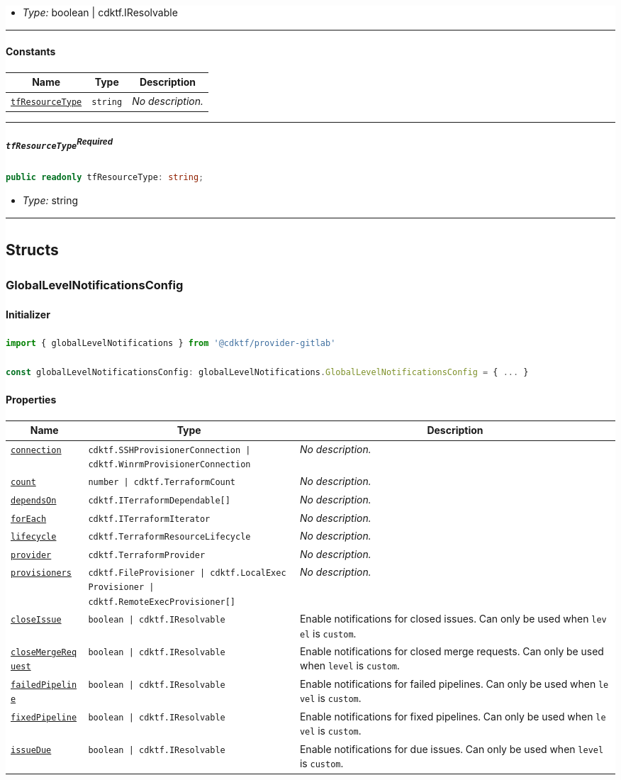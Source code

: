 - *Type:* boolean | cdktf.IResolvable

---

#### Constants <a name="Constants" id="Constants"></a>

| **Name** | **Type** | **Description** |
| --- | --- | --- |
| <code><a href="#@cdktf/provider-gitlab.globalLevelNotifications.GlobalLevelNotifications.property.tfResourceType">tfResourceType</a></code> | <code>string</code> | *No description.* |

---

##### `tfResourceType`<sup>Required</sup> <a name="tfResourceType" id="@cdktf/provider-gitlab.globalLevelNotifications.GlobalLevelNotifications.property.tfResourceType"></a>

```typescript
public readonly tfResourceType: string;
```

- *Type:* string

---

## Structs <a name="Structs" id="Structs"></a>

### GlobalLevelNotificationsConfig <a name="GlobalLevelNotificationsConfig" id="@cdktf/provider-gitlab.globalLevelNotifications.GlobalLevelNotificationsConfig"></a>

#### Initializer <a name="Initializer" id="@cdktf/provider-gitlab.globalLevelNotifications.GlobalLevelNotificationsConfig.Initializer"></a>

```typescript
import { globalLevelNotifications } from '@cdktf/provider-gitlab'

const globalLevelNotificationsConfig: globalLevelNotifications.GlobalLevelNotificationsConfig = { ... }
```

#### Properties <a name="Properties" id="Properties"></a>

| **Name** | **Type** | **Description** |
| --- | --- | --- |
| <code><a href="#@cdktf/provider-gitlab.globalLevelNotifications.GlobalLevelNotificationsConfig.property.connection">connection</a></code> | <code>cdktf.SSHProvisionerConnection \| cdktf.WinrmProvisionerConnection</code> | *No description.* |
| <code><a href="#@cdktf/provider-gitlab.globalLevelNotifications.GlobalLevelNotificationsConfig.property.count">count</a></code> | <code>number \| cdktf.TerraformCount</code> | *No description.* |
| <code><a href="#@cdktf/provider-gitlab.globalLevelNotifications.GlobalLevelNotificationsConfig.property.dependsOn">dependsOn</a></code> | <code>cdktf.ITerraformDependable[]</code> | *No description.* |
| <code><a href="#@cdktf/provider-gitlab.globalLevelNotifications.GlobalLevelNotificationsConfig.property.forEach">forEach</a></code> | <code>cdktf.ITerraformIterator</code> | *No description.* |
| <code><a href="#@cdktf/provider-gitlab.globalLevelNotifications.GlobalLevelNotificationsConfig.property.lifecycle">lifecycle</a></code> | <code>cdktf.TerraformResourceLifecycle</code> | *No description.* |
| <code><a href="#@cdktf/provider-gitlab.globalLevelNotifications.GlobalLevelNotificationsConfig.property.provider">provider</a></code> | <code>cdktf.TerraformProvider</code> | *No description.* |
| <code><a href="#@cdktf/provider-gitlab.globalLevelNotifications.GlobalLevelNotificationsConfig.property.provisioners">provisioners</a></code> | <code>cdktf.FileProvisioner \| cdktf.LocalExecProvisioner \| cdktf.RemoteExecProvisioner[]</code> | *No description.* |
| <code><a href="#@cdktf/provider-gitlab.globalLevelNotifications.GlobalLevelNotificationsConfig.property.closeIssue">closeIssue</a></code> | <code>boolean \| cdktf.IResolvable</code> | Enable notifications for closed issues. Can only be used when `level` is `custom`. |
| <code><a href="#@cdktf/provider-gitlab.globalLevelNotifications.GlobalLevelNotificationsConfig.property.closeMergeRequest">closeMergeRequest</a></code> | <code>boolean \| cdktf.IResolvable</code> | Enable notifications for closed merge requests. Can only be used when `level` is `custom`. |
| <code><a href="#@cdktf/provider-gitlab.globalLevelNotifications.GlobalLevelNotificationsConfig.property.failedPipeline">failedPipeline</a></code> | <code>boolean \| cdktf.IResolvable</code> | Enable notifications for failed pipelines. Can only be used when `level` is `custom`. |
| <code><a href="#@cdktf/provider-gitlab.globalLevelNotifications.GlobalLevelNotificationsConfig.property.fixedPipeline">fixedPipeline</a></code> | <code>boolean \| cdktf.IResolvable</code> | Enable notifications for fixed pipelines. Can only be used when `level` is `custom`. |
| <code><a href="#@cdktf/provider-gitlab.globalLevelNotifications.GlobalLevelNotificationsConfig.property.issueDue">issueDue</a></code> | <code>boolean \| cdktf.IResolvable</code> | Enable notifications for due issues. Can only be used when `level` is `custom`. |